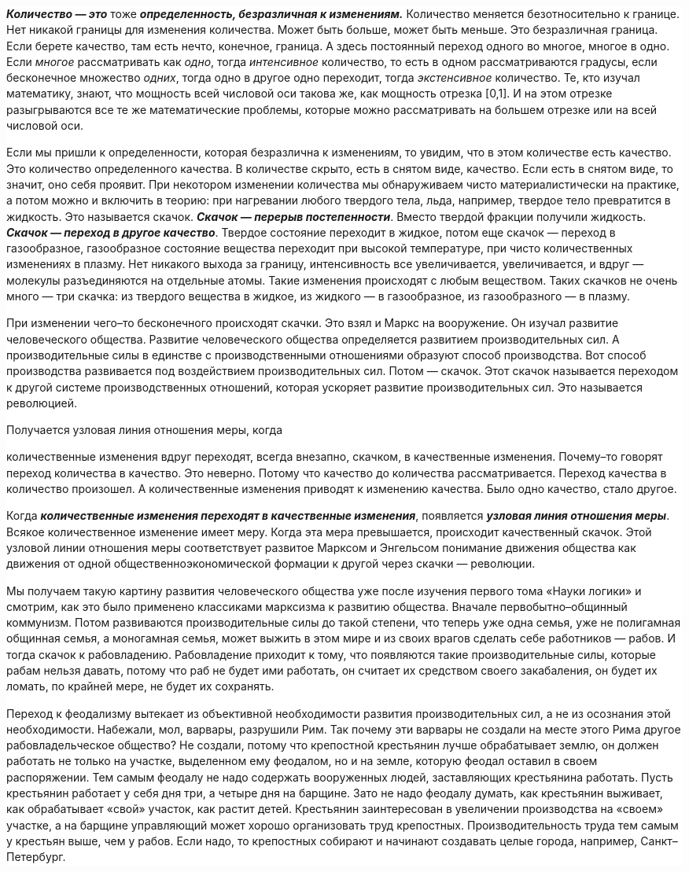 **_Количество — это_** тоже **_определенность, безразличная к изменениям._** Количество меняется безотносительно к границе. Нет никакой границы для изменения количества. Может быть больше, может быть меньше. Это безразличная граница. Если берете качество, там есть нечто, конечное, граница. А здесь постоянный переход одного во многое, многое в одно. Если _многое_ рассматривать как _одно_, тогда _интенсивное_ количество, то есть в одном рассматриваются градусы, если бесконечное множество _одних_, тогда одно в другое одно переходит, тогда _экстенсивное_ количество. Те, кто изучал математику, знают, что мощность всей числовой оси такова же, как мощность отрезка [0,1]. И на этом отрезке разыгрываются все те же математические проблемы, которые можно рассматривать на большем отрезке или на всей числовой оси.

Если мы пришли к определенности, которая безразлична к изменениям, то увидим, что в этом количестве есть качество. Это количество определенного качества. В количестве скрыто, есть в снятом виде, качество. Если есть в снятом виде, то значит, оно себя проявит. При некотором изменении количества мы обнаруживаем чисто материалистически на практике, а потом можно и включить в теорию: при нагревании любого твердого тела, льда, например, твердое тело превратится в жидкость. Это называется скачок. **_Скачок — перерыв постепенности_**. Вместо твердой фракции получили жидкость. **_Скачок — переход в другое качество_**. Твердое состояние переходит в жидкое, потом еще скачок — переход в газообразное, газообразное состояние вещества переходит при высокой температуре, при чисто количественных изменениях в плазму. Нет никакого выхода за границу, интенсивность все увеличивается, увеличивается, и вдруг — молекулы разъединяются на отдельные атомы. Такие изменения происходят с любым веществом. Таких скачков не очень много — три скачка: из твердого вещества в жидкое, из жидкого — в газообразное, из газообразного — в плазму.

При изменении чего–то бесконечного происходят скачки. Это взял и Маркс на вооружение. Он изучал развитие человеческого общества. Развитие человеческого общества определяется развитием производительных сил. А производительные силы в единстве с производственными отношениями образуют способ производства. Вот способ производства развивается под воздействием производительных сил. Потом — скачок. Этот скачок называется переходом к другой системе производственных отношений, которая ускоряет развитие производительных сил. Это называется революцией.

Получается узловая линия отношения меры, когда

количественные изменения вдруг переходят, всегда внезапно, скачком, в качественные изменения. Почему–то говорят переход количества в качество. Это неверно. Потому что качество до количества рассматривается. Переход качества в количество произошел. А количественные изменения приводят к изменению качества. Было одно качество, стало другое.

Когда **_количественные изменения переходят в качественные изменения_**, появляется **_узловая линия отношения меры_**. Всякое количественное изменение имеет меру. Когда эта мера превышается, происходит качественный скачок. Этой узловой линии отношения меры соответствует развитое Марксом и Энгельсом понимание движения общества как движения от одной общественноэкономической формации к другой через скачки — революции.

Мы получаем такую картину развития человеческого общества уже после изучения первого тома «Науки логики» и смотрим, как это было применено классиками марксизма к развитию общества. Вначале первобытно–общинный коммунизм. Потом развиваются производительные силы до такой степени, что теперь уже одна семья, уже не полигамная общинная семья, а моногамная семья, может выжить в этом мире и из своих врагов сделать себе работников — рабов. И тогда скачок к рабовладению. Рабовладение приходит к тому, что появляются такие производительные силы, которые рабам нельзя давать, потому что раб не будет ими работать, он считает их средством своего закабаления, он будет их ломать, по крайней мере, не будет их сохранять.

Переход к феодализму вытекает из объективной необходимости развития производительных сил, а не из осознания этой необходимости. Набежали, мол, варвары, разрушили Рим. Так почему эти варвары не создали на месте этого Рима другое рабовладельческое общество? Не создали, потому что крепостной крестьянин лучше обрабатывает землю, он должен работать не только на участке, выделенном ему феодалом, но и на земле, которую феодал оставил в своем распоряжении. Тем самым феодалу не надо содержать вооруженных людей, заставляющих крестьянина работать. Пусть крестьянин работает у себя дня три, а четыре дня на барщине. Зато не надо феодалу думать, как крестьянин выживает, как обрабатывает «свой» участок, как растит детей. Крестьянин заинтересован в увеличении производства на «своем» участке, а на барщине управляющий может хорошо организовать труд крепостных. Производительность труда тем самым у крестьян выше, чем у рабов. Если надо, то крепостных собирают и начинают создавать целые города, например, Санкт–Петербург.

